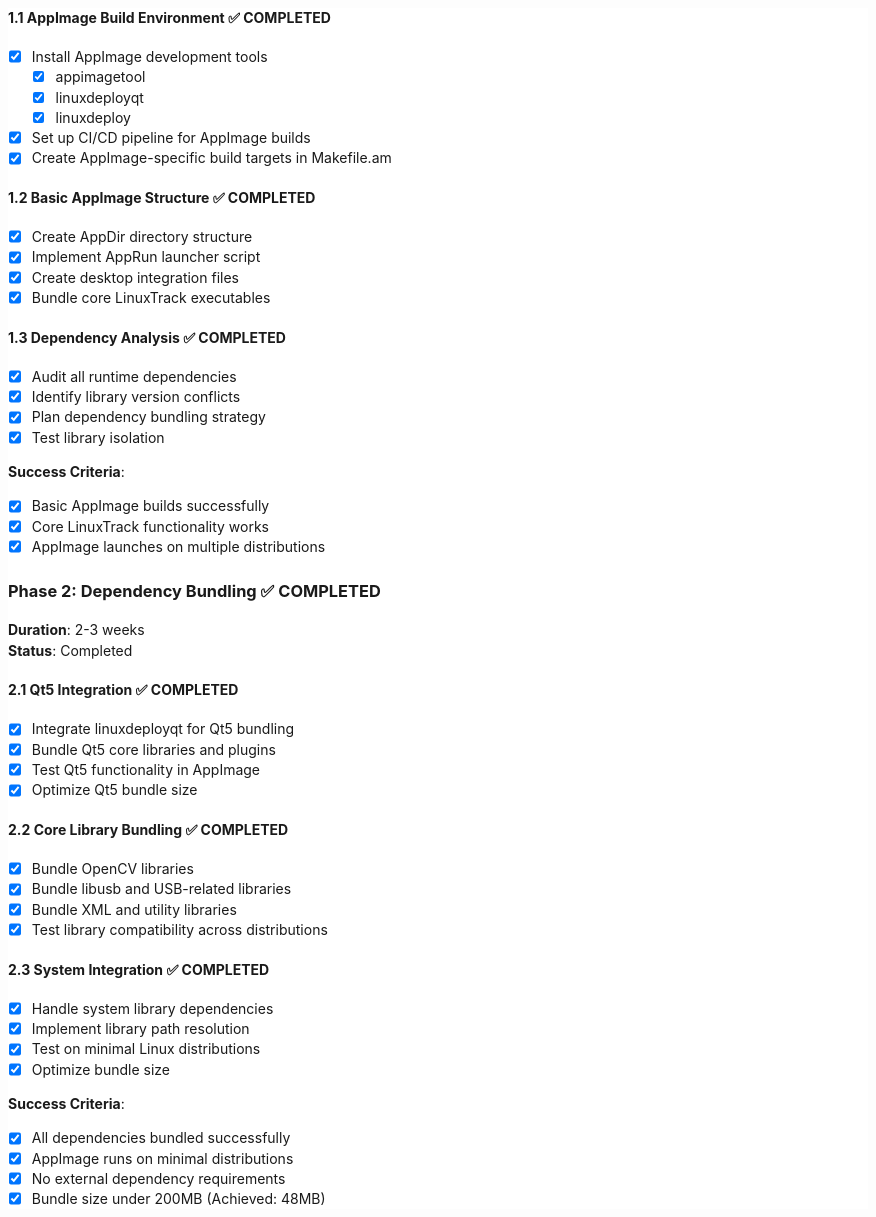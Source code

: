 #### **1.1 AppImage Build Environment** ✅ **COMPLETED**
- [x] Install AppImage development tools
  - [x] appimagetool
  - [x] linuxdeployqt
  - [x] linuxdeploy
- [x] Set up CI/CD pipeline for AppImage builds
- [x] Create AppImage-specific build targets in Makefile.am

#### **1.2 Basic AppImage Structure** ✅ **COMPLETED**
- [x] Create AppDir directory structure
- [x] Implement AppRun launcher script
- [x] Create desktop integration files
- [x] Bundle core LinuxTrack executables

#### **1.3 Dependency Analysis** ✅ **COMPLETED**
- [x] Audit all runtime dependencies
- [x] Identify library version conflicts
- [x] Plan dependency bundling strategy
- [x] Test library isolation

**Success Criteria**:
- [x] Basic AppImage builds successfully
- [x] Core LinuxTrack functionality works
- [x] AppImage launches on multiple distributions

### **Phase 2: Dependency Bundling** ✅ **COMPLETED**
**Duration**: 2-3 weeks  
**Status**: Completed

#### **2.1 Qt5 Integration** ✅ **COMPLETED**
- [x] Integrate linuxdeployqt for Qt5 bundling
- [x] Bundle Qt5 core libraries and plugins
- [x] Test Qt5 functionality in AppImage
- [x] Optimize Qt5 bundle size

#### **2.2 Core Library Bundling** ✅ **COMPLETED**
- [x] Bundle OpenCV libraries
- [x] Bundle libusb and USB-related libraries
- [x] Bundle XML and utility libraries
- [x] Test library compatibility across distributions

#### **2.3 System Integration** ✅ **COMPLETED**
- [x] Handle system library dependencies
- [x] Implement library path resolution
- [x] Test on minimal Linux distributions
- [x] Optimize bundle size

**Success Criteria**:
- [x] All dependencies bundled successfully
- [x] AppImage runs on minimal distributions
- [x] No external dependency requirements
- [x] Bundle size under 200MB (Achieved: 48MB)
